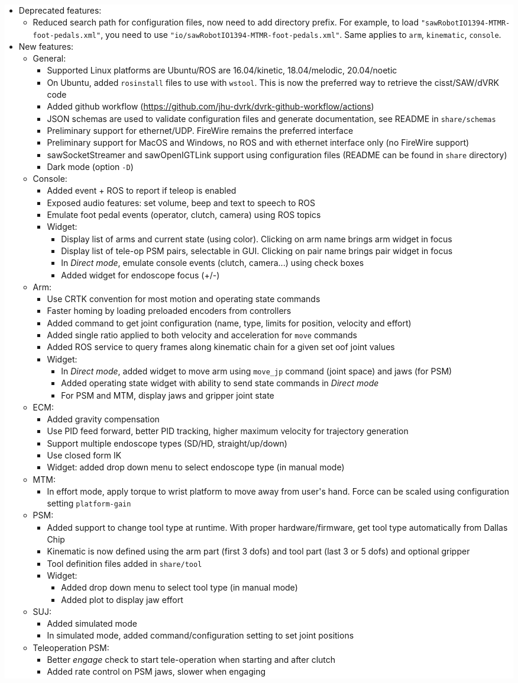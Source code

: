 * Deprecated features:
  * Reduced search path for configuration files, now need to add directory prefix.  For example, to load `"sawRobotIO1394-MTMR-foot-pedals.xml"`, you need to use `"io/sawRobotIO1394-MTMR-foot-pedals.xml"`.  Same applies to `arm`, `kinematic`, `console`.
* New features:
  * General:
    * Supported Linux platforms are Ubuntu/ROS are 16.04/kinetic, 18.04/melodic, 20.04/noetic
    * On Ubuntu, added `rosinstall` files to use with `wstool`.  This is now the preferred way to retrieve the cisst/SAW/dVRK code
    * Added github workflow (https://github.com/jhu-dvrk/dvrk-github-workflow/actions)
    * JSON schemas are used to validate configuration files and generate documentation, see README in `share/schemas`
    * Preliminary support for ethernet/UDP. FireWire remains the preferred interface
    * Preliminary support for MacOS and Windows, no ROS and with ethernet interface only (no FireWire support)
    * sawSocketStreamer and sawOpenIGTLink support using configuration files (README can be found in `share` directory)
    * Dark mode (option `-D`)
  * Console:
    * Added event + ROS to report if teleop is enabled
    * Exposed audio features: set volume, beep and text to speech to ROS
    * Emulate foot pedal events (operator, clutch, camera) using ROS topics
    * Widget:
      * Display list of arms and current state (using color).  Clicking on arm name brings arm widget in focus
      * Display list of tele-op PSM pairs, selectable in GUI.  Clicking on pair name brings pair widget in focus
      * In *Direct mode*, emulate console events (clutch, camera...) using check boxes
      * Added widget for endoscope focus (+/-)
  * Arm:
    * Use CRTK convention for most motion and operating state commands
    * Faster homing by loading preloaded encoders from controllers
    * Added command to get joint configuration (name, type, limits for position, velocity and effort)
    * Added single ratio applied to both velocity and acceleration for `move` commands
    * Added ROS service to query frames along kinematic chain for a given set oof joint values
    * Widget:
      * In *Direct mode*, added widget to move arm using `move_jp` command (joint space) and jaws (for PSM)
      * Added operating state widget with ability to send state commands in *Direct mode*
      * For PSM and MTM, display jaws and gripper joint state
  * ECM:
    * Added gravity compensation
    * Use PID feed forward, better PID tracking, higher maximum velocity for trajectory generation
    * Support multiple endoscope types (SD/HD, straight/up/down)
    * Use closed form IK
    * Widget: added drop down menu to select endoscope type (in manual mode)
  * MTM:
    * In effort mode, apply torque to wrist platform to move away from user's hand.  Force can be scaled using configuration setting `platform-gain`
  * PSM:
    * Added support to change tool type at runtime.  With proper hardware/firmware, get tool type automatically from Dallas Chip
    * Kinematic is now defined using the arm part (first 3 dofs) and tool part (last 3 or 5 dofs) and optional gripper
    * Tool definition files added in `share/tool`
    * Widget:
      * Added drop down menu to select tool type (in manual mode)
      * Added plot to display jaw effort
  * SUJ:
    * Added simulated mode
    * In simulated mode, added command/configuration setting to set joint positions
  * Teleoperation PSM:
    * Better *engage* check to start tele-operation when starting and after clutch
    * Added rate control on PSM jaws, slower when engaging